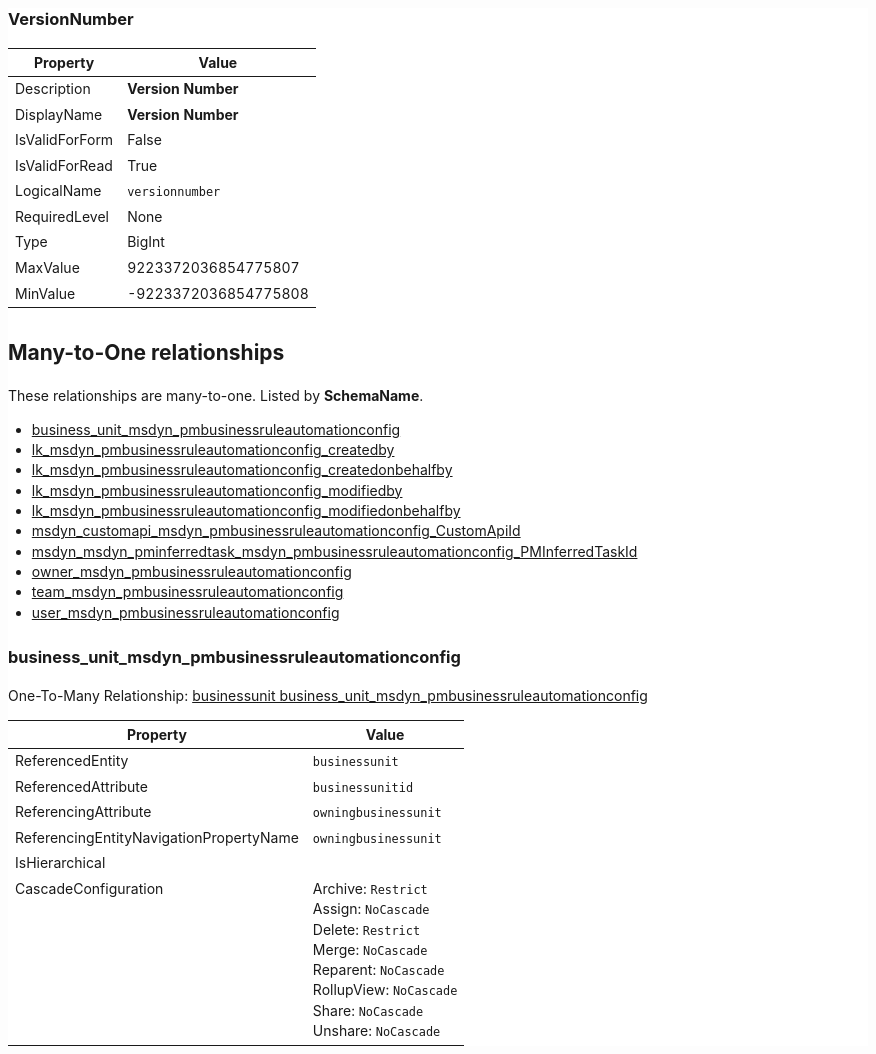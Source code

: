 ### <a name="BKMK_VersionNumber"></a> VersionNumber

|Property|Value|
|---|---|
|Description|**Version Number**|
|DisplayName|**Version Number**|
|IsValidForForm|False|
|IsValidForRead|True|
|LogicalName|`versionnumber`|
|RequiredLevel|None|
|Type|BigInt|
|MaxValue|9223372036854775807|
|MinValue|-9223372036854775808|

## Many-to-One relationships

These relationships are many-to-one. Listed by **SchemaName**.

- [business_unit_msdyn_pmbusinessruleautomationconfig](#BKMK_business_unit_msdyn_pmbusinessruleautomationconfig)
- [lk_msdyn_pmbusinessruleautomationconfig_createdby](#BKMK_lk_msdyn_pmbusinessruleautomationconfig_createdby)
- [lk_msdyn_pmbusinessruleautomationconfig_createdonbehalfby](#BKMK_lk_msdyn_pmbusinessruleautomationconfig_createdonbehalfby)
- [lk_msdyn_pmbusinessruleautomationconfig_modifiedby](#BKMK_lk_msdyn_pmbusinessruleautomationconfig_modifiedby)
- [lk_msdyn_pmbusinessruleautomationconfig_modifiedonbehalfby](#BKMK_lk_msdyn_pmbusinessruleautomationconfig_modifiedonbehalfby)
- [msdyn_customapi_msdyn_pmbusinessruleautomationconfig_CustomApiId](#BKMK_msdyn_customapi_msdyn_pmbusinessruleautomationconfig_CustomApiId)
- [msdyn_msdyn_pminferredtask_msdyn_pmbusinessruleautomationconfig_PMInferredTaskId](#BKMK_msdyn_msdyn_pminferredtask_msdyn_pmbusinessruleautomationconfig_PMInferredTaskId)
- [owner_msdyn_pmbusinessruleautomationconfig](#BKMK_owner_msdyn_pmbusinessruleautomationconfig)
- [team_msdyn_pmbusinessruleautomationconfig](#BKMK_team_msdyn_pmbusinessruleautomationconfig)
- [user_msdyn_pmbusinessruleautomationconfig](#BKMK_user_msdyn_pmbusinessruleautomationconfig)

### <a name="BKMK_business_unit_msdyn_pmbusinessruleautomationconfig"></a> business_unit_msdyn_pmbusinessruleautomationconfig

One-To-Many Relationship: [businessunit business_unit_msdyn_pmbusinessruleautomationconfig](businessunit.md#BKMK_business_unit_msdyn_pmbusinessruleautomationconfig)

|Property|Value|
|---|---|
|ReferencedEntity|`businessunit`|
|ReferencedAttribute|`businessunitid`|
|ReferencingAttribute|`owningbusinessunit`|
|ReferencingEntityNavigationPropertyName|`owningbusinessunit`|
|IsHierarchical||
|CascadeConfiguration|Archive: `Restrict`<br />Assign: `NoCascade`<br />Delete: `Restrict`<br />Merge: `NoCascade`<br />Reparent: `NoCascade`<br />RollupView: `NoCascade`<br />Share: `NoCascade`<br />Unshare: `NoCascade`|
